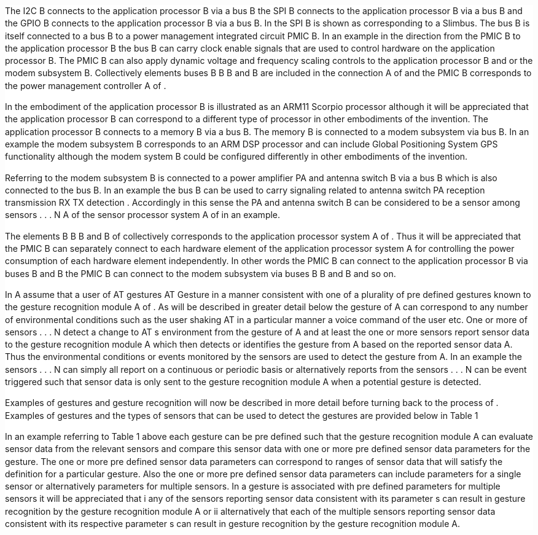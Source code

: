 The I2C B connects to the application processor B via a bus B the SPI B connects to the application processor B via a bus B and the GPIO B connects to the application processor B via a bus B. In the SPI B is shown as corresponding to a Slimbus. The bus B is itself connected to a bus B to a power management integrated circuit PMIC B. In an example in the direction from the PMIC B to the application processor B the bus B can carry clock enable signals that are used to control hardware on the application processor B. The PMIC B can also apply dynamic voltage and frequency scaling controls to the application processor B and or the modem subsystem B. Collectively elements buses B B B and B are included in the connection A of and the PMIC B corresponds to the power management controller A of .

In the embodiment of the application processor B is illustrated as an ARM11 Scorpio processor although it will be appreciated that the application processor B can correspond to a different type of processor in other embodiments of the invention. The application processor B connects to a memory B via a bus B. The memory B is connected to a modem subsystem via bus B. In an example the modem subsystem B corresponds to an ARM DSP processor and can include Global Positioning System GPS functionality although the modem system B could be configured differently in other embodiments of the invention.

Referring to the modem subsystem B is connected to a power amplifier PA and antenna switch B via a bus B which is also connected to the bus B. In an example the bus B can be used to carry signaling related to antenna switch PA reception transmission RX TX detection . Accordingly in this sense the PA and antenna switch B can be considered to be a sensor among sensors . . . N A of the sensor processor system A of in an example.

The elements B B B and B of collectively corresponds to the application processor system A of . Thus it will be appreciated that the PMIC B can separately connect to each hardware element of the application processor system A for controlling the power consumption of each hardware element independently. In other words the PMIC B can connect to the application processor B via buses B and B the PMIC B can connect to the modem subsystem via buses B B and B and so on.

In A assume that a user of AT gestures AT Gesture in a manner consistent with one of a plurality of pre defined gestures known to the gesture recognition module A of . As will be described in greater detail below the gesture of A can correspond to any number of environmental conditions such as the user shaking AT in a particular manner a voice command of the user etc. One or more of sensors . . . N detect a change to AT s environment from the gesture of A and at least the one or more sensors report sensor data to the gesture recognition module A which then detects or identifies the gesture from A based on the reported sensor data A. Thus the environmental conditions or events monitored by the sensors are used to detect the gesture from A. In an example the sensors . . . N can simply all report on a continuous or periodic basis or alternatively reports from the sensors . . . N can be event triggered such that sensor data is only sent to the gesture recognition module A when a potential gesture is detected.

Examples of gestures and gesture recognition will now be described in more detail before turning back to the process of . Examples of gestures and the types of sensors that can be used to detect the gestures are provided below in Table 1 

In an example referring to Table 1 above each gesture can be pre defined such that the gesture recognition module A can evaluate sensor data from the relevant sensors and compare this sensor data with one or more pre defined sensor data parameters for the gesture. The one or more pre defined sensor data parameters can correspond to ranges of sensor data that will satisfy the definition for a particular gesture. Also the one or more pre defined sensor data parameters can include parameters for a single sensor or alternatively parameters for multiple sensors. In a gesture is associated with pre defined parameters for multiple sensors it will be appreciated that i any of the sensors reporting sensor data consistent with its parameter s can result in gesture recognition by the gesture recognition module A or ii alternatively that each of the multiple sensors reporting sensor data consistent with its respective parameter s can result in gesture recognition by the gesture recognition module A.
